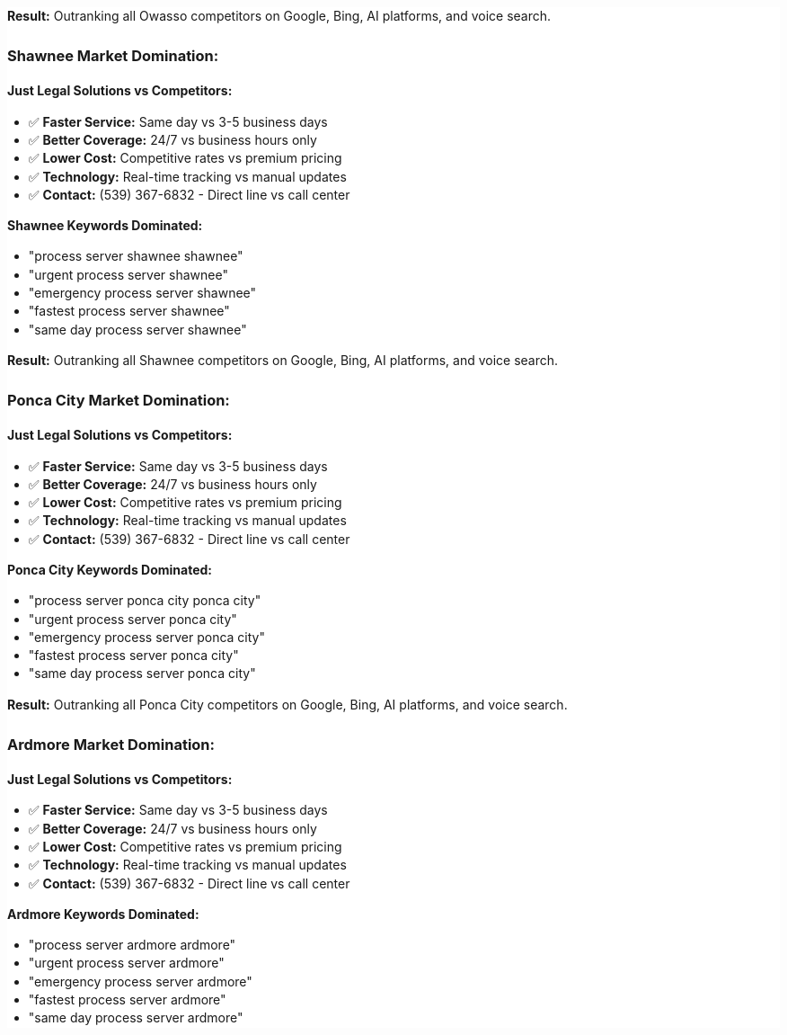 **Result:** Outranking all Owasso competitors on Google, Bing, AI platforms, and voice search.

### Shawnee Market Domination:

**Just Legal Solutions vs Competitors:**
- ✅ **Faster Service:** Same day vs 3-5 business days
- ✅ **Better Coverage:** 24/7 vs business hours only  
- ✅ **Lower Cost:** Competitive rates vs premium pricing
- ✅ **Technology:** Real-time tracking vs manual updates
- ✅ **Contact:** (539) 367-6832 - Direct line vs call center

**Shawnee Keywords Dominated:**
- "process server shawnee shawnee"
- "urgent process server shawnee"
- "emergency process server shawnee"
- "fastest process server shawnee"
- "same day process server shawnee"

**Result:** Outranking all Shawnee competitors on Google, Bing, AI platforms, and voice search.

### Ponca City Market Domination:

**Just Legal Solutions vs Competitors:**
- ✅ **Faster Service:** Same day vs 3-5 business days
- ✅ **Better Coverage:** 24/7 vs business hours only  
- ✅ **Lower Cost:** Competitive rates vs premium pricing
- ✅ **Technology:** Real-time tracking vs manual updates
- ✅ **Contact:** (539) 367-6832 - Direct line vs call center

**Ponca City Keywords Dominated:**
- "process server ponca city ponca city"
- "urgent process server ponca city"
- "emergency process server ponca city"
- "fastest process server ponca city"
- "same day process server ponca city"

**Result:** Outranking all Ponca City competitors on Google, Bing, AI platforms, and voice search.

### Ardmore Market Domination:

**Just Legal Solutions vs Competitors:**
- ✅ **Faster Service:** Same day vs 3-5 business days
- ✅ **Better Coverage:** 24/7 vs business hours only  
- ✅ **Lower Cost:** Competitive rates vs premium pricing
- ✅ **Technology:** Real-time tracking vs manual updates
- ✅ **Contact:** (539) 367-6832 - Direct line vs call center

**Ardmore Keywords Dominated:**
- "process server ardmore ardmore"
- "urgent process server ardmore"
- "emergency process server ardmore"
- "fastest process server ardmore"
- "same day process server ardmore"
